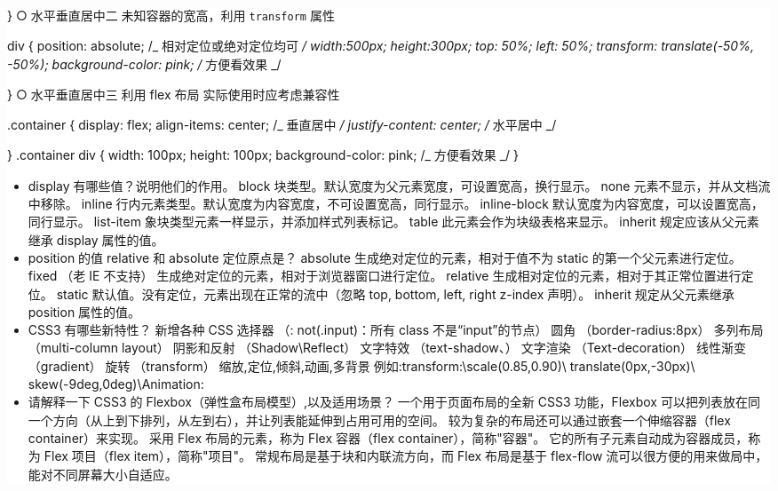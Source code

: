 }
○ 水平垂直居中二
未知容器的宽高，利用 `transform` 属性

div {
position: absolute; /_ 相对定位或绝对定位均可 _/
width:500px;
height:300px;
top: 50%;
left: 50%;
transform: translate(-50%, -50%);
background-color: pink; /_ 方便看效果 _/

}
○ 水平垂直居中三
利用 flex 布局
实际使用时应考虑兼容性

.container {
display: flex;
align-items: center; /_ 垂直居中 _/
justify-content: center; /_ 水平居中 _/

}
.container div {
width: 100px;
height: 100px;
background-color: pink; /_ 方便看效果 _/
}

- display 有哪些值？说明他们的作用。
  block 块类型。默认宽度为父元素宽度，可设置宽高，换行显示。
  none 元素不显示，并从文档流中移除。
  inline 行内元素类型。默认宽度为内容宽度，不可设置宽高，同行显示。
  inline-block 默认宽度为内容宽度，可以设置宽高，同行显示。
  list-item 象块类型元素一样显示，并添加样式列表标记。
  table 此元素会作为块级表格来显示。
  inherit 规定应该从父元素继承 display 属性的值。
- position 的值 relative 和 absolute 定位原点是？
  absolute
  生成绝对定位的元素，相对于值不为 static 的第一个父元素进行定位。
  fixed （老 IE 不支持）
  生成绝对定位的元素，相对于浏览器窗口进行定位。
  relative
  生成相对定位的元素，相对于其正常位置进行定位。
  static
  默认值。没有定位，元素出现在正常的流中（忽略 top, bottom, left, right z-index 声明）。
  inherit
  规定从父元素继承 position 属性的值。
- CSS3 有哪些新特性？
  新增各种 CSS 选择器 （: not(.input)：所有 class 不是“input”的节点）
  圆角 （border-radius:8px）
  多列布局 （multi-column layout）
  阴影和反射 （Shadow\Reflect）
  文字特效 （text-shadow、）
  文字渲染 （Text-decoration）
  线性渐变 （gradient）
  旋转 （transform）
  缩放,定位,倾斜,动画,多背景
  例如:transform:\scale(0.85,0.90)\ translate(0px,-30px)\ skew(-9deg,0deg)\Animation:
- 请解释一下 CSS3 的 Flexbox（弹性盒布局模型）,以及适用场景？
  一个用于页面布局的全新 CSS3 功能，Flexbox 可以把列表放在同一个方向（从上到下排列，从左到右），并让列表能延伸到占用可用的空间。
  较为复杂的布局还可以通过嵌套一个伸缩容器（flex container）来实现。
  采用 Flex 布局的元素，称为 Flex 容器（flex container），简称"容器"。
  它的所有子元素自动成为容器成员，称为 Flex 项目（flex item），简称"项目"。
  常规布局是基于块和内联流方向，而 Flex 布局是基于 flex-flow 流可以很方便的用来做局中，能对不同屏幕大小自适应。